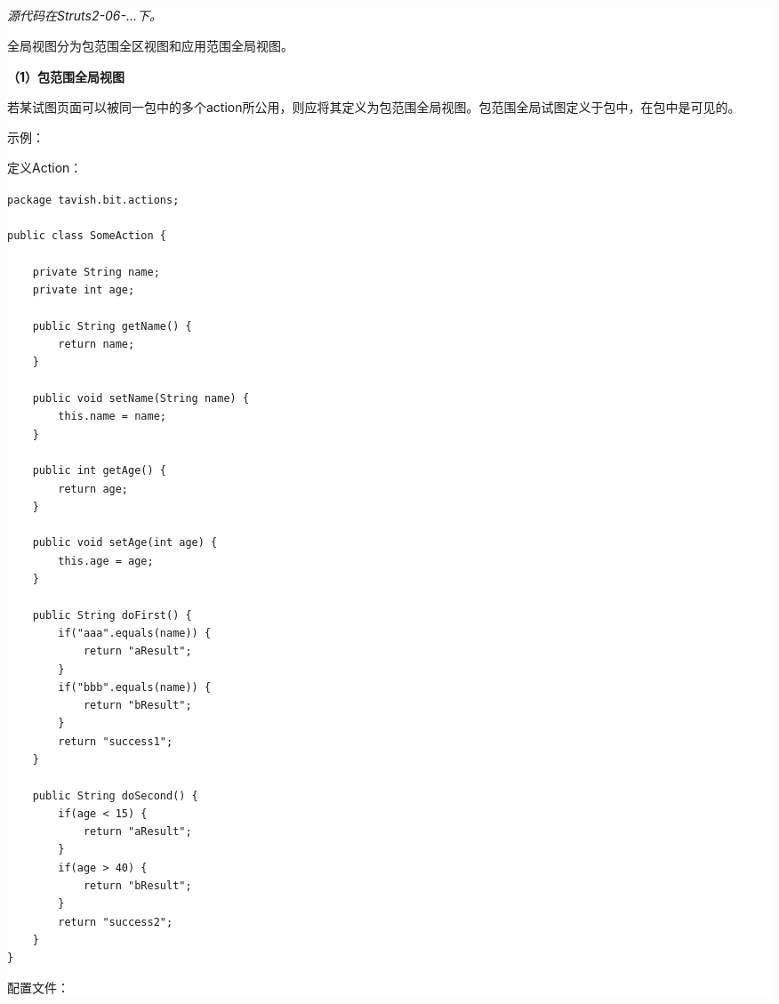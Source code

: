 *源代码在Struts2-06-...下。*

全局视图分为包范围全区视图和应用范围全局视图。

**（1）包范围全局视图**

若某试图页面可以被同一包中的多个action所公用，则应将其定义为包范围全局视图。包范围全局试图定义于包中，在包中是可见的。

示例：

定义Action：

    package tavish.bit.actions;

    public class SomeAction {

        private String name;
        private int age;

        public String getName() {
            return name;
        }

        public void setName(String name) {
            this.name = name;
        }

        public int getAge() {
            return age;
        }

        public void setAge(int age) {
            this.age = age;
        }

        public String doFirst() {
            if("aaa".equals(name)) {
                return "aResult";
            }
            if("bbb".equals(name)) {
                return "bResult";
            }
            return "success1";
        }
        
        public String doSecond() {
            if(age < 15) {
                return "aResult";
            }
            if(age > 40) {
                return "bResult";
            }
            return "success2";
        }
    }

配置文件：
